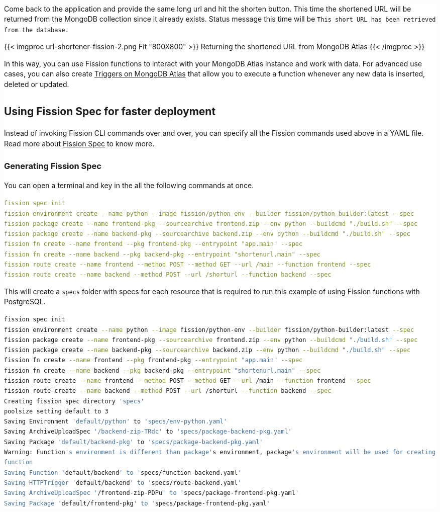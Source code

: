 Come back to the application and provide the same long url and hit the shorten button.
This time the shortened URL will be returned from the MongoDB collection since it already exists.
Status message this time will be `This short URL has been retrieved from the database.`

{{< imgproc url-shortener-fission-2.png Fit "800X800" >}}
Returning the shortened URL from MongoDB Atlas
{{< /imgproc >}}

In this way, you can use Fission functions to interact with your MongoDB Atlas instance and work with data.
For advanced use cases, you can also create [Triggers on MongoDB Atlas](https://www.mongodb.com/docs/atlas/triggers/) that allow you to execute a function whenever any new data is inserted, deleted or updated.

## Using Fission Spec for faster deployment

Instead of invoking Fission CLI commands over and over, you can specify all the Fission commands used above in a YAML file.
Read more about [Fission Spec](https://fission.io/docs/usage/spec/) to know more.

### Generating Fission Spec

You can open a terminal and key in the all the following commands at once.

``` yaml
fission spec init
fission environment create --name python --image fission/python-env --builder fission/python-builder:latest --spec
fission package create --name frontend-pkg --sourcearchive frontend.zip --env python --buildcmd "./build.sh" --spec
fission package create --name backend-pkg --sourcearchive backend.zip --env python --buildcmd "./build.sh" --spec
fission fn create --name frontend --pkg frontend-pkg --entrypoint "app.main" --spec
fission fn create --name backend --pkg backend-pkg --entrypoint "shortenurl.main" --spec
fission route create --name frontend --method POST --method GET --url /main --function frontend --spec
fission route create --name backend --method POST --url /shorturl --function backend --spec
```

This will create a `specs` folder with specs for each resource that is required to run this example of using Fission functions with PostgreSQL.

``` bash
fission spec init
fission environment create --name python --image fission/python-env --builder fission/python-builder:latest --spec
fission package create --name frontend-pkg --sourcearchive frontend.zip --env python --buildcmd "./build.sh" --spec
fission package create --name backend-pkg --sourcearchive backend.zip --env python --buildcmd "./build.sh" --spec
fission fn create --name frontend --pkg frontend-pkg --entrypoint "app.main" --spec
fission fn create --name backend --pkg backend-pkg --entrypoint "shortenurl.main" --spec
fission route create --name frontend --method POST --method GET --url /main --function frontend --spec
fission route create --name backend --method POST --url /shorturl --function backend --spec
Creating fission spec directory 'specs'
poolsize setting default to 3
Saving Environment 'default/python' to 'specs/env-python.yaml'
Saving ArchiveUploadSpec '/backend-zip-TRdc' to 'specs/package-backend-pkg.yaml'
Saving Package 'default/backend-pkg' to 'specs/package-backend-pkg.yaml'
Warning: Function's environment is different than package's environment, package's environment will be used for creating function
Saving Function 'default/backend' to 'specs/function-backend.yaml'
Saving HTTPTrigger 'default/backend' to 'specs/route-backend.yaml'
Saving ArchiveUploadSpec '/frontend-zip-PDPu' to 'specs/package-frontend-pkg.yaml'
Saving Package 'default/frontend-pkg' to 'specs/package-frontend-pkg.yaml'
```